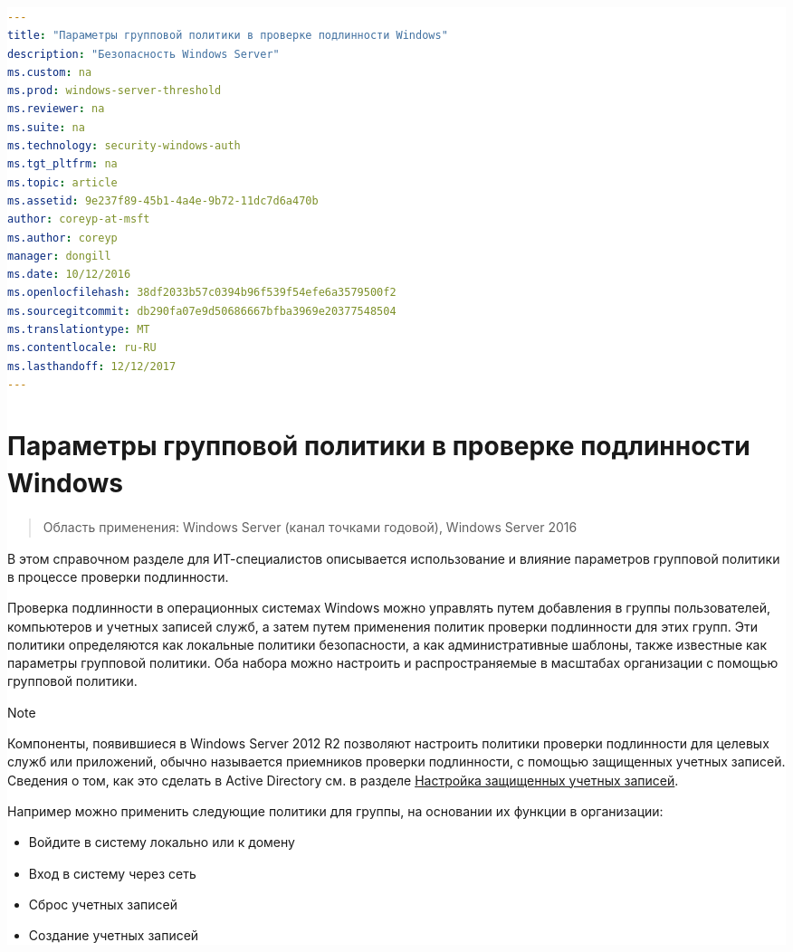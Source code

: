 ```yaml
---
title: "Параметры групповой политики в проверке подлинности Windows"
description: "Безопасность Windows Server"
ms.custom: na
ms.prod: windows-server-threshold
ms.reviewer: na
ms.suite: na
ms.technology: security-windows-auth
ms.tgt_pltfrm: na
ms.topic: article
ms.assetid: 9e237f89-45b1-4a4e-9b72-11dc7d6a470b
author: coreyp-at-msft
ms.author: coreyp
manager: dongill
ms.date: 10/12/2016
ms.openlocfilehash: 38df2033b57c0394b96f539f54efe6a3579500f2
ms.sourcegitcommit: db290fa07e9d50686667bfba3969e20377548504
ms.translationtype: MT
ms.contentlocale: ru-RU
ms.lasthandoff: 12/12/2017
---
```

# <a name="group-policy-settings-used-in-windows-authentication"></a>Параметры групповой политики в проверке подлинности Windows

>Область применения: Windows Server (канал точками годовой), Windows Server 2016

В этом справочном разделе для ИТ-специалистов описывается использование и влияние параметров групповой политики в процессе проверки подлинности.

Проверка подлинности в операционных системах Windows можно управлять путем добавления в группы пользователей, компьютеров и учетных записей служб, а затем путем применения политик проверки подлинности для этих групп. Эти политики определяются как локальные политики безопасности, а как административные шаблоны, также известные как параметры групповой политики. Оба набора можно настроить и распространяемые в масштабах организации с помощью групповой политики.

> [!NOTE]
> Компоненты, появившиеся в Windows Server 2012 R2 позволяют настроить политики проверки подлинности для целевых служб или приложений, обычно называется приемников проверки подлинности, с помощью защищенных учетных записей. Сведения о том, как это сделать в Active Directory см. в разделе [Настройка защищенных учетных записей](how-to-configure-protected-accounts.md).

Например можно применить следующие политики для группы, на основании их функции в организации:

-   Войдите в систему локально или к домену

-   Вход в систему через сеть

-   Сброс учетных записей

-   Создание учетных записей
